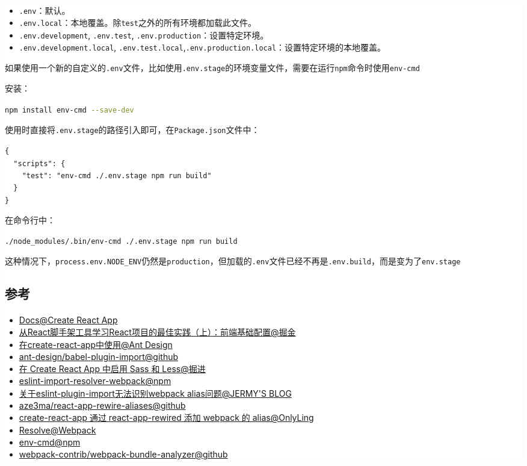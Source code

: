 - `.env`：默认。
- `.env.local`：本地覆盖。除`test`之外的所有环境都加载此文件。
- `.env.development`, `.env.test`, `.env.production`：设置特定环境。
- `.env.development.local`, `.env.test.local`,`.env.production.local`：设置特定环境的本地覆盖。

如果使用一个新的自定义的`.env`文件，比如使用`.env.stage`的环境变量文件，需要在运行`npm`命令时使用`env-cmd`

安装：

```BASH
npm install env-cmd --save-dev
```
使用时直接将`.env.stage`的路径引入即可，在`Package.json`文件中：

```JS
{
  "scripts": {
    "test": "env-cmd ./.env.stage npm run build"
  }
}
```
在命令行中：

```BASH
./node_modules/.bin/env-cmd ./.env.stage npm run build
```

这种情况下，`process.env.NODE_ENV`仍然是`production`，但加载的`.env`文件已经不再是`.env.build`，而是变为了`env.stage`

## 参考

- [Docs@Create React App](https://facebook.github.io/create-react-app/docs/documentation-intro)
- [从React脚手架工具学习React项目的最佳实践（上）：前端基础配置@掘金](https://juejin.im/post/59dcd87451882578c2084515)
- [在create-react-app中使用@Ant Design](https://ant.design/docs/react/use-with-create-react-app-cn)
- [ant-design/babel-plugin-import@github](https://github.com/ant-design/babel-plugin-import)
- [在 Create React App 中启用 Sass 和 Less@掘进](https://juejin.im/post/5c3d67066fb9a049f06a8323)
- [eslint-import-resolver-webpack@npm](https://www.npmjs.com/package/eslint-import-resolver-webpack)
- [关于eslint-plugin-import无法识别webpack alias问题@JERMY'S BLOG](http://jeremyfan.name/blog/2018/08/22/2018-08-eslint-webpack-alias/)
- [aze3ma/react-app-rewire-aliases@github](https://github.com/aze3ma/react-app-rewire-aliases)
- [create-react-app 通过 react-app-rewired 添加 webpack 的 alias@OnlyLing](https://www.onlyling.com/archives/321)
- [Resolve@Webpack](https://webpack.js.org/configuration/resolve/)
- [env-cmd@npm](https://www.npmjs.com/package/env-cmd)
- [webpack-contrib/webpack-bundle-analyzer@github](https://www.npmjs.com/package/webpack-bundle-analyzer)
